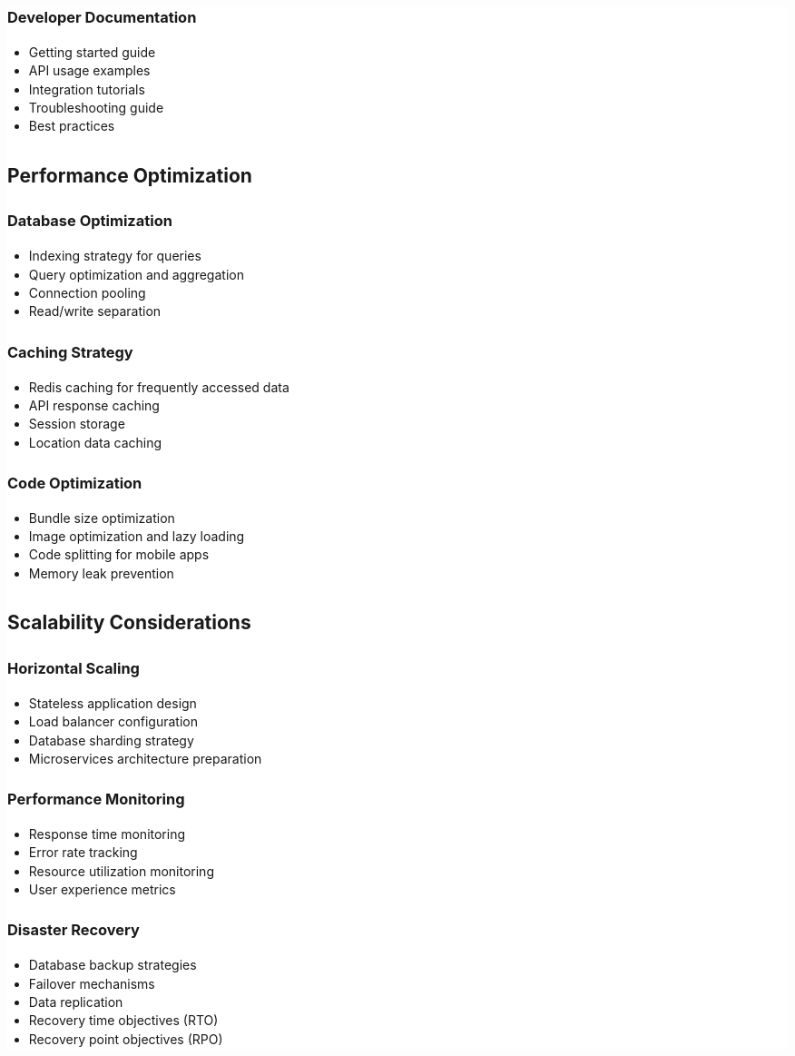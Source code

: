 ### Developer Documentation
- Getting started guide
- API usage examples
- Integration tutorials
- Troubleshooting guide
- Best practices

## Performance Optimization

### Database Optimization
- Indexing strategy for queries
- Query optimization and aggregation
- Connection pooling
- Read/write separation

### Caching Strategy
- Redis caching for frequently accessed data
- API response caching
- Session storage
- Location data caching

### Code Optimization
- Bundle size optimization
- Image optimization and lazy loading
- Code splitting for mobile apps
- Memory leak prevention

## Scalability Considerations

### Horizontal Scaling
- Stateless application design
- Load balancer configuration
- Database sharding strategy
- Microservices architecture preparation

### Performance Monitoring
- Response time monitoring
- Error rate tracking
- Resource utilization monitoring
- User experience metrics

### Disaster Recovery
- Database backup strategies
- Failover mechanisms
- Data replication
- Recovery time objectives (RTO)
- Recovery point objectives (RPO)
